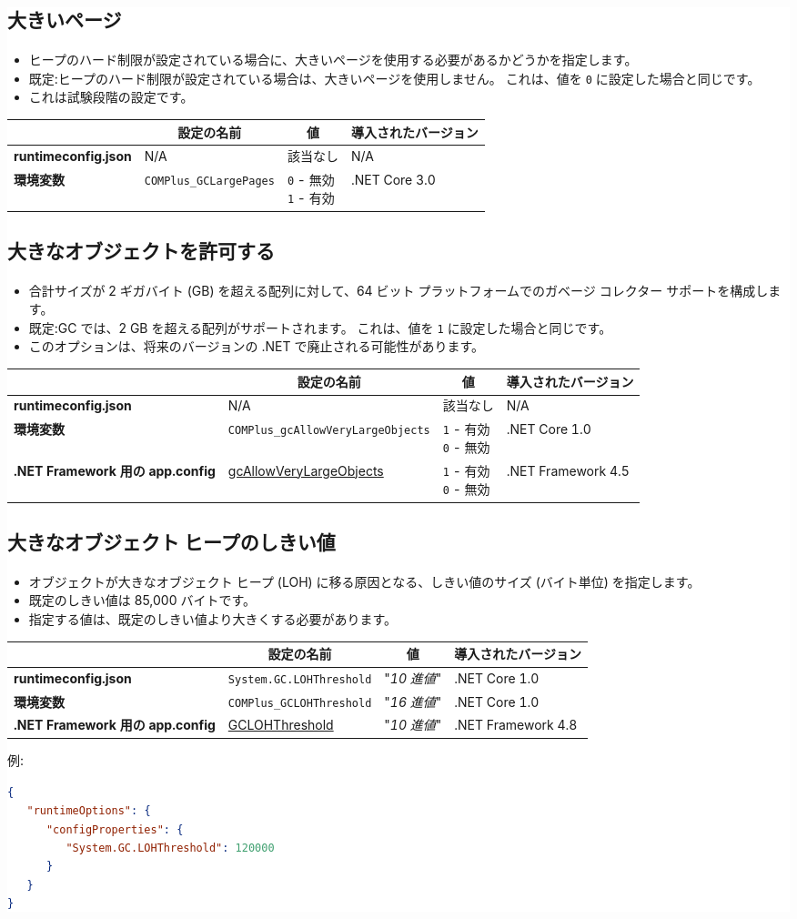 ## <a name="large-pages"></a>大きいページ

- ヒープのハード制限が設定されている場合に、大きいページを使用する必要があるかどうかを指定します。
- 既定:ヒープのハード制限が設定されている場合は、大きいページを使用しません。 これは、値を `0` に設定した場合と同じです。
- これは試験段階の設定です。

| | 設定の名前 | 値 | 導入されたバージョン |
| - | - | - | - |
| **runtimeconfig.json** | N/A | 該当なし | N/A |
| **環境変数** | `COMPlus_GCLargePages` | `0` - 無効<br/>`1` - 有効 | .NET Core 3.0 |

## <a name="allow-large-objects"></a>大きなオブジェクトを許可する

- 合計サイズが 2 ギガバイト (GB) を超える配列に対して、64 ビット プラットフォームでのガベージ コレクター サポートを構成します。
- 既定:GC では、2 GB を超える配列がサポートされます。 これは、値を `1` に設定した場合と同じです。
- このオプションは、将来のバージョンの .NET で廃止される可能性があります。

| | 設定の名前 | 値 | 導入されたバージョン |
| - | - | - | - |
| **runtimeconfig.json** | N/A | 該当なし | N/A |
| **環境変数** | `COMPlus_gcAllowVeryLargeObjects` | `1` - 有効<br/> `0` - 無効 | .NET Core 1.0 |
| **.NET Framework 用の app.config** | [gcAllowVeryLargeObjects](../../framework/configure-apps/file-schema/runtime/gcallowverylargeobjects-element.md) | `1` - 有効<br/> `0` - 無効 | .NET Framework 4.5 |

## <a name="large-object-heap-threshold"></a>大きなオブジェクト ヒープのしきい値

- オブジェクトが大きなオブジェクト ヒープ (LOH) に移る原因となる、しきい値のサイズ (バイト単位) を指定します。
- 既定のしきい値は 85,000 バイトです。
- 指定する値は、既定のしきい値より大きくする必要があります。

| | 設定の名前 | 値 | 導入されたバージョン |
| - | - | - | - |
| **runtimeconfig.json** | `System.GC.LOHThreshold` | "*10 進値*" | .NET Core 1.0 |
| **環境変数** | `COMPlus_GCLOHThreshold` | "*16 進値*" | .NET Core 1.0 |
| **.NET Framework 用の app.config** | [GCLOHThreshold](../../framework/configure-apps/file-schema/runtime/gclohthreshold-element.md) | "*10 進値*" | .NET Framework 4.8 |

例:

```json
{
   "runtimeOptions": {
      "configProperties": {
         "System.GC.LOHThreshold": 120000
      }
   }
}
```
